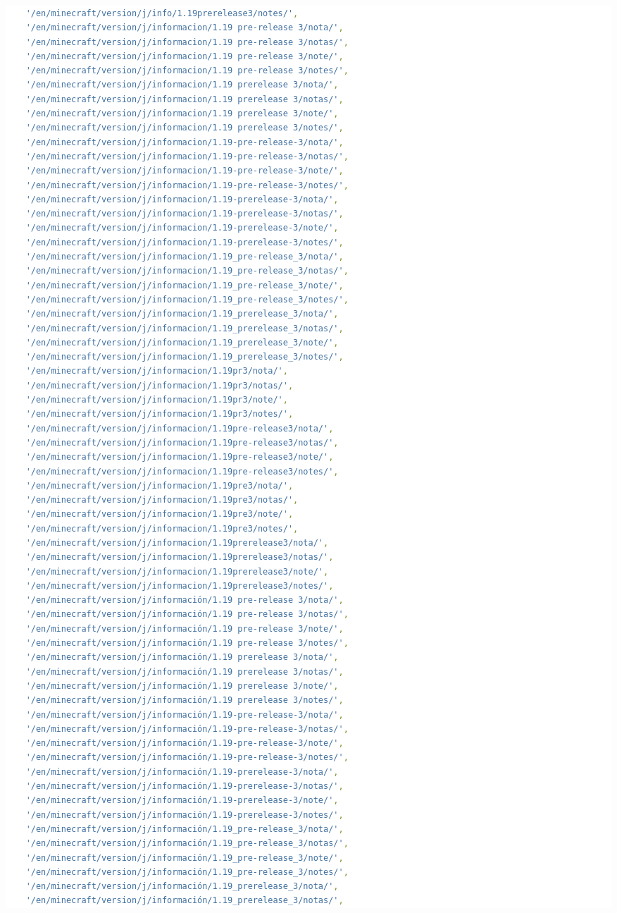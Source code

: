 ```yaml
    '/en/minecraft/version/j/info/1.19prerelease3/notes/',
    '/en/minecraft/version/j/informacion/1.19 pre-release 3/nota/',
    '/en/minecraft/version/j/informacion/1.19 pre-release 3/notas/',
    '/en/minecraft/version/j/informacion/1.19 pre-release 3/note/',
    '/en/minecraft/version/j/informacion/1.19 pre-release 3/notes/',
    '/en/minecraft/version/j/informacion/1.19 prerelease 3/nota/',
    '/en/minecraft/version/j/informacion/1.19 prerelease 3/notas/',
    '/en/minecraft/version/j/informacion/1.19 prerelease 3/note/',
    '/en/minecraft/version/j/informacion/1.19 prerelease 3/notes/',
    '/en/minecraft/version/j/informacion/1.19-pre-release-3/nota/',
    '/en/minecraft/version/j/informacion/1.19-pre-release-3/notas/',
    '/en/minecraft/version/j/informacion/1.19-pre-release-3/note/',
    '/en/minecraft/version/j/informacion/1.19-pre-release-3/notes/',
    '/en/minecraft/version/j/informacion/1.19-prerelease-3/nota/',
    '/en/minecraft/version/j/informacion/1.19-prerelease-3/notas/',
    '/en/minecraft/version/j/informacion/1.19-prerelease-3/note/',
    '/en/minecraft/version/j/informacion/1.19-prerelease-3/notes/',
    '/en/minecraft/version/j/informacion/1.19_pre-release_3/nota/',
    '/en/minecraft/version/j/informacion/1.19_pre-release_3/notas/',
    '/en/minecraft/version/j/informacion/1.19_pre-release_3/note/',
    '/en/minecraft/version/j/informacion/1.19_pre-release_3/notes/',
    '/en/minecraft/version/j/informacion/1.19_prerelease_3/nota/',
    '/en/minecraft/version/j/informacion/1.19_prerelease_3/notas/',
    '/en/minecraft/version/j/informacion/1.19_prerelease_3/note/',
    '/en/minecraft/version/j/informacion/1.19_prerelease_3/notes/',
    '/en/minecraft/version/j/informacion/1.19pr3/nota/',
    '/en/minecraft/version/j/informacion/1.19pr3/notas/',
    '/en/minecraft/version/j/informacion/1.19pr3/note/',
    '/en/minecraft/version/j/informacion/1.19pr3/notes/',
    '/en/minecraft/version/j/informacion/1.19pre-release3/nota/',
    '/en/minecraft/version/j/informacion/1.19pre-release3/notas/',
    '/en/minecraft/version/j/informacion/1.19pre-release3/note/',
    '/en/minecraft/version/j/informacion/1.19pre-release3/notes/',
    '/en/minecraft/version/j/informacion/1.19pre3/nota/',
    '/en/minecraft/version/j/informacion/1.19pre3/notas/',
    '/en/minecraft/version/j/informacion/1.19pre3/note/',
    '/en/minecraft/version/j/informacion/1.19pre3/notes/',
    '/en/minecraft/version/j/informacion/1.19prerelease3/nota/',
    '/en/minecraft/version/j/informacion/1.19prerelease3/notas/',
    '/en/minecraft/version/j/informacion/1.19prerelease3/note/',
    '/en/minecraft/version/j/informacion/1.19prerelease3/notes/',
    '/en/minecraft/version/j/información/1.19 pre-release 3/nota/',
    '/en/minecraft/version/j/información/1.19 pre-release 3/notas/',
    '/en/minecraft/version/j/información/1.19 pre-release 3/note/',
    '/en/minecraft/version/j/información/1.19 pre-release 3/notes/',
    '/en/minecraft/version/j/información/1.19 prerelease 3/nota/',
    '/en/minecraft/version/j/información/1.19 prerelease 3/notas/',
    '/en/minecraft/version/j/información/1.19 prerelease 3/note/',
    '/en/minecraft/version/j/información/1.19 prerelease 3/notes/',
    '/en/minecraft/version/j/información/1.19-pre-release-3/nota/',
    '/en/minecraft/version/j/información/1.19-pre-release-3/notas/',
    '/en/minecraft/version/j/información/1.19-pre-release-3/note/',
    '/en/minecraft/version/j/información/1.19-pre-release-3/notes/',
    '/en/minecraft/version/j/información/1.19-prerelease-3/nota/',
    '/en/minecraft/version/j/información/1.19-prerelease-3/notas/',
    '/en/minecraft/version/j/información/1.19-prerelease-3/note/',
    '/en/minecraft/version/j/información/1.19-prerelease-3/notes/',
    '/en/minecraft/version/j/información/1.19_pre-release_3/nota/',
    '/en/minecraft/version/j/información/1.19_pre-release_3/notas/',
    '/en/minecraft/version/j/información/1.19_pre-release_3/note/',
    '/en/minecraft/version/j/información/1.19_pre-release_3/notes/',
    '/en/minecraft/version/j/información/1.19_prerelease_3/nota/',
    '/en/minecraft/version/j/información/1.19_prerelease_3/notas/',
```